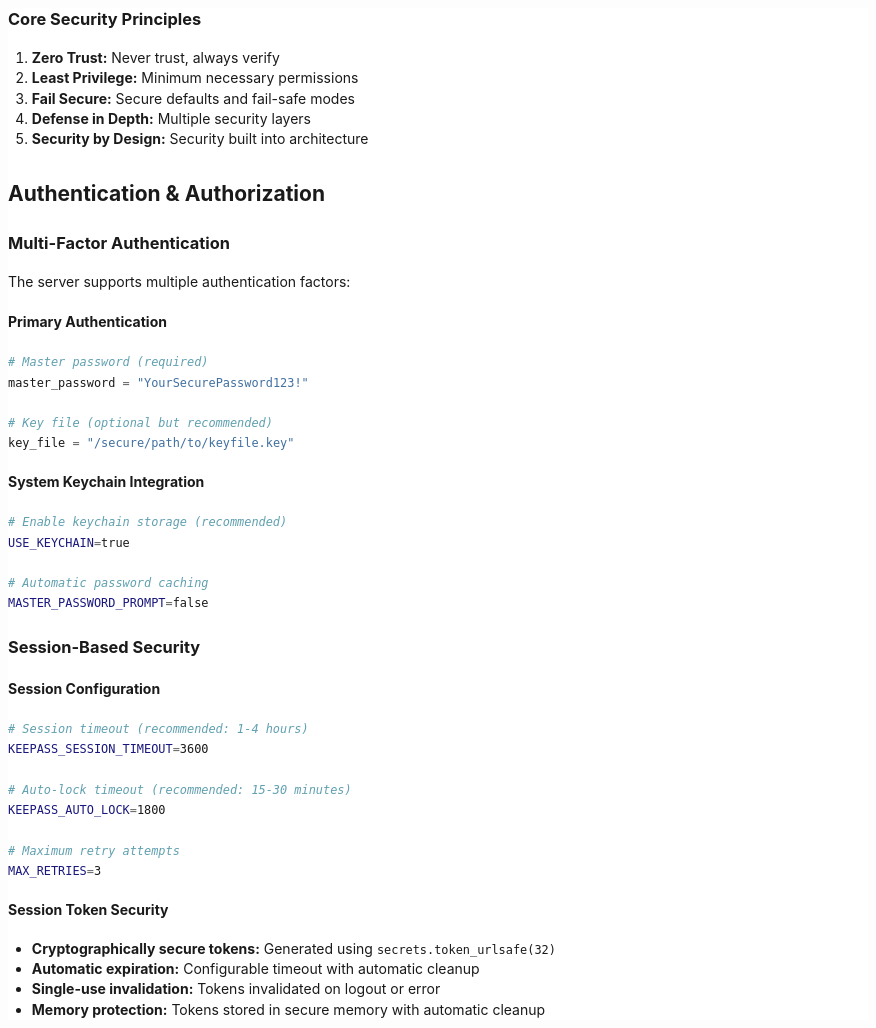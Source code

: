 ### Core Security Principles

1. **Zero Trust:** Never trust, always verify
2. **Least Privilege:** Minimum necessary permissions
3. **Fail Secure:** Secure defaults and fail-safe modes
4. **Defense in Depth:** Multiple security layers
5. **Security by Design:** Security built into architecture

## Authentication & Authorization

### Multi-Factor Authentication

The server supports multiple authentication factors:

#### Primary Authentication
```python
# Master password (required)
master_password = "YourSecurePassword123!"

# Key file (optional but recommended)
key_file = "/secure/path/to/keyfile.key"
```

#### System Keychain Integration
```bash
# Enable keychain storage (recommended)
USE_KEYCHAIN=true

# Automatic password caching
MASTER_PASSWORD_PROMPT=false
```

### Session-Based Security

#### Session Configuration
```bash
# Session timeout (recommended: 1-4 hours)
KEEPASS_SESSION_TIMEOUT=3600

# Auto-lock timeout (recommended: 15-30 minutes)
KEEPASS_AUTO_LOCK=1800

# Maximum retry attempts
MAX_RETRIES=3
```

#### Session Token Security
- **Cryptographically secure tokens:** Generated using `secrets.token_urlsafe(32)`
- **Automatic expiration:** Configurable timeout with automatic cleanup
- **Single-use invalidation:** Tokens invalidated on logout or error
- **Memory protection:** Tokens stored in secure memory with automatic cleanup
